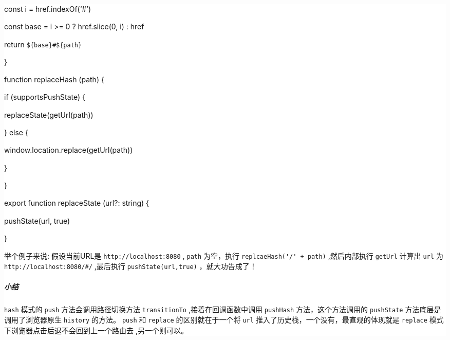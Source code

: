 const i = href.indexOf(‘#’)

const base = i >= 0 ? href.slice(0, i) : href

return
`${base}#${path}`

}

function replaceHash (path) {

if (supportsPushState) {

replaceState(getUrl(path))

} else {

window.location.replace(getUrl(path))

}

}

export function replaceState (url?: string) {

pushState(url, true)

}

举个例子来说: 假设当前URL是
`http://localhost:8080`
,
`path`
为空，执行
`replcaeHash('/' + path)`
,然后内部执行
`getUrl`
计算出
`url`
为
`http://localhost:8080/#/`
,最后执行
`pushState(url,true)`
，就大功告成了！

##### 小结

`hash`
模式的
`push`
方法会调用路径切换方法
`transitionTo`
,接着在回调函数中调用
`pushHash`
方法，这个方法调用的
`pushState`
方法底层是调用了浏览器原生
`history`
的方法。
`push`
和
`replace`
的区别就在于一个将
`url`
推入了历史栈，一个没有，最直观的体现就是
`replace`
模式下浏览器点击后退不会回到上一个路由去 ,另一个则可以。
